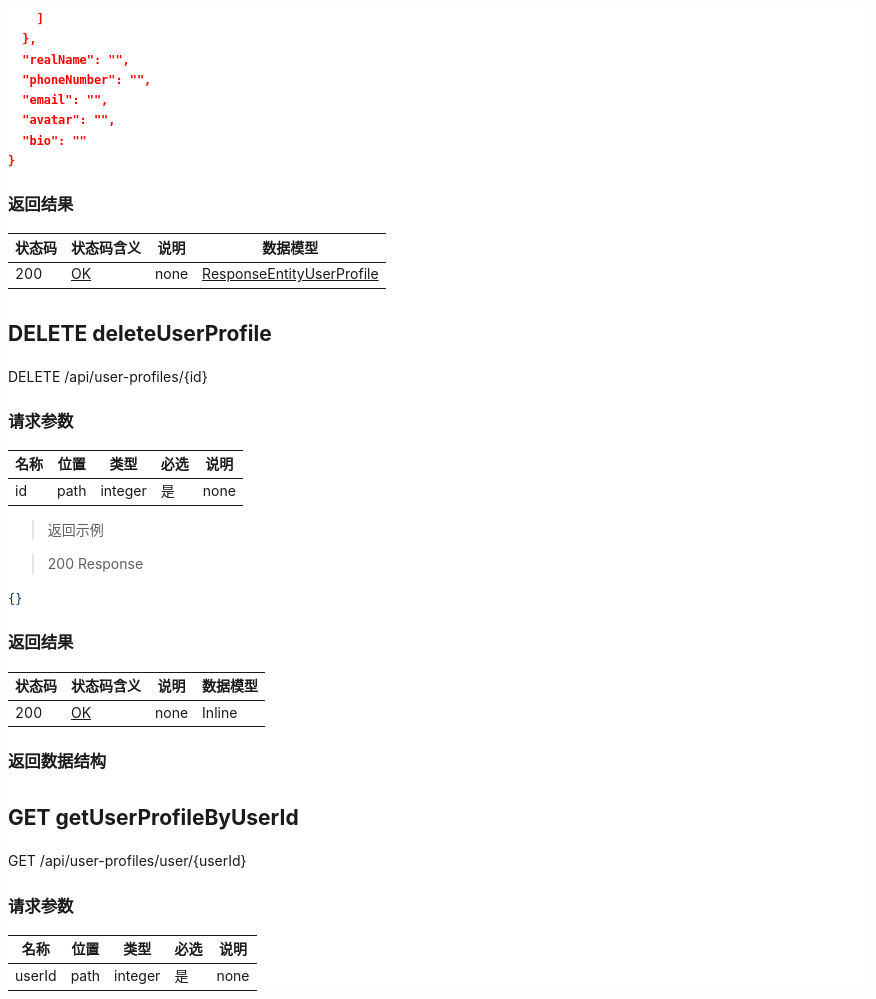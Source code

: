 ```json
    ]
  },
  "realName": "",
  "phoneNumber": "",
  "email": "",
  "avatar": "",
  "bio": ""
}
```

### 返回结果

|状态码|状态码含义|说明|数据模型|
|---|---|---|---|
|200|[OK](https://tools.ietf.org/html/rfc7231#section-6.3.1)|none|[ResponseEntityUserProfile](#schemaresponseentityuserprofile)|

## DELETE deleteUserProfile

DELETE /api/user-profiles/{id}

### 请求参数

|名称|位置|类型|必选|说明|
|---|---|---|---|---|
|id|path|integer| 是 |none|

> 返回示例

> 200 Response

```json
{}
```

### 返回结果

|状态码|状态码含义|说明|数据模型|
|---|---|---|---|
|200|[OK](https://tools.ietf.org/html/rfc7231#section-6.3.1)|none|Inline|

### 返回数据结构

## GET getUserProfileByUserId

GET /api/user-profiles/user/{userId}

### 请求参数

|名称|位置|类型|必选|说明|
|---|---|---|---|---|
|userId|path|integer| 是 |none|
